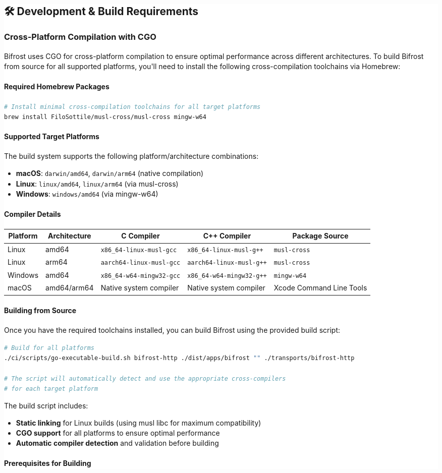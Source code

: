 
## 🛠️ Development & Build Requirements

### Cross-Platform Compilation with CGO

Bifrost uses CGO for cross-platform compilation to ensure optimal performance across different architectures. To build Bifrost from source for all supported platforms, you'll need to install the following cross-compilation toolchains via Homebrew:

#### Required Homebrew Packages

```bash
# Install minimal cross-compilation toolchains for all target platforms
brew install FiloSottile/musl-cross/musl-cross mingw-w64
```

#### Supported Target Platforms

The build system supports the following platform/architecture combinations:

- **macOS**: `darwin/amd64`, `darwin/arm64` (native compilation)
- **Linux**: `linux/amd64`, `linux/arm64` (via musl-cross)
- **Windows**: `windows/amd64` (via mingw-w64)

#### Compiler Details

| Platform | Architecture | C Compiler | C++ Compiler | Package Source |
|----------|-------------|------------|--------------|----------------|
| Linux | amd64 | `x86_64-linux-musl-gcc` | `x86_64-linux-musl-g++` | `musl-cross` |
| Linux | arm64 | `aarch64-linux-musl-gcc` | `aarch64-linux-musl-g++` | `musl-cross` |
| Windows | amd64 | `x86_64-w64-mingw32-gcc` | `x86_64-w64-mingw32-g++` | `mingw-w64` |
| macOS | amd64/arm64 | Native system compiler | Native system compiler | Xcode Command Line Tools |

#### Building from Source

Once you have the required toolchains installed, you can build Bifrost using the provided build script:

```bash
# Build for all platforms
./ci/scripts/go-executable-build.sh bifrost-http ./dist/apps/bifrost "" ./transports/bifrost-http

# The script will automatically detect and use the appropriate cross-compilers
# for each target platform
```

The build script includes:
- **Static linking** for Linux builds (using musl libc for maximum compatibility)
- **CGO support** for all platforms to ensure optimal performance
- **Automatic compiler detection** and validation before building

#### Prerequisites for Building
